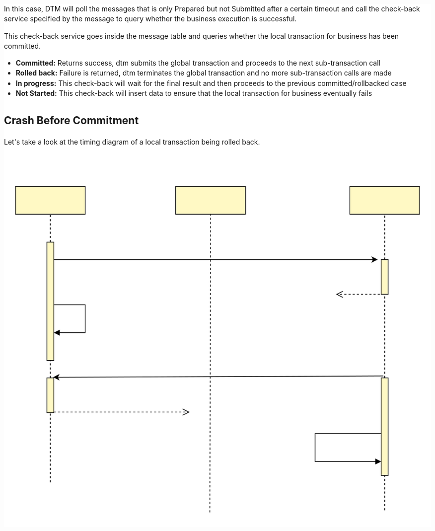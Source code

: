 In this case, DTM will poll the messages that is only Prepared but not Submitted after a certain timeout and call the check-back service specified by the message to query whether the business execution is successful.

This check-back service goes inside the message table and queries whether the local transaction for business has been committed.
- **Committed:** Returns success, dtm submits the global transaction and proceeds to the next sub-transaction call
- **Rolled back:** Failure is returned, dtm terminates the global transaction and no more sub-transaction calls are made
- **In progress:** This check-back will wait for the final result and then proceeds to the previous committed/rollbacked case
- **Not Started:** This check-back will insert data to ensure that the local transaction for business eventually fails

## Crash Before Commitment
Let's take a look at the timing diagram of a local transaction being rolled back.
![msg_rollback](../imgs/msg_rollback.svg)
